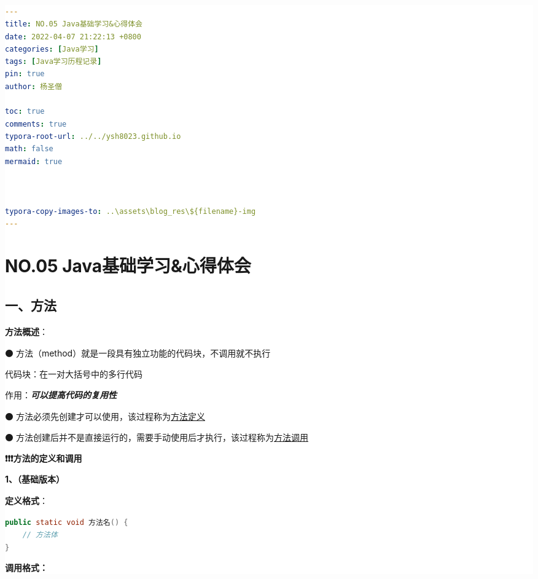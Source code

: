```yaml
---
title: NO.05 Java基础学习&心得体会
date: 2022-04-07 21:22:13 +0800
categories: [Java学习]
tags: [Java学习历程记录]
pin: true
author: 杨圣僧

toc: true
comments: true
typora-root-url: ../../ysh8023.github.io
math: false
mermaid: true



typora-copy-images-to: ..\assets\blog_res\${filename}-img
---
```










# NO.05 Java基础学习&心得体会

## 一、方法

**方法概述**：

⚫ 方法（method）就是一段具有独立功能的代码块，不调用就不执行

代码块：在一对大括号中的多行代码

作用：***可以提高代码的复用性***

⚫ 方法必须先创建才可以使用，该过程称为<u>方法定义</u>

⚫ 方法创建后并不是直接运行的，需要手动使用后才执行，该过程称为<u>方法调用</u>

**❗❗❗方法的定义和调用**

**1、（基础版本）**

**定义格式**：

```java
public static void 方法名() {  
    // 方法体
}
```

**调用格式：**
